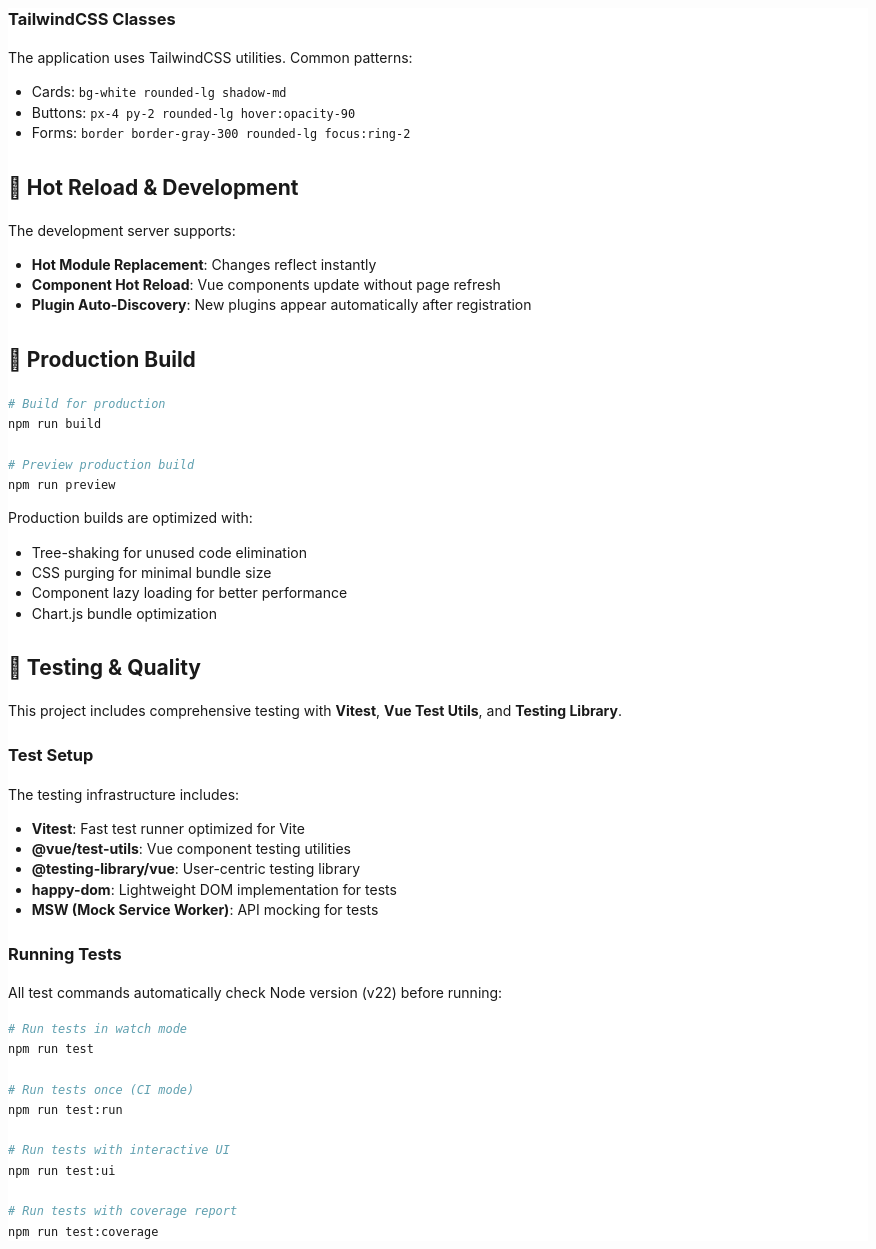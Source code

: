 ### TailwindCSS Classes
The application uses TailwindCSS utilities. Common patterns:
- Cards: `bg-white rounded-lg shadow-md`
- Buttons: `px-4 py-2 rounded-lg hover:opacity-90`
- Forms: `border border-gray-300 rounded-lg focus:ring-2`

## 🔄 Hot Reload & Development

The development server supports:
- **Hot Module Replacement**: Changes reflect instantly
- **Component Hot Reload**: Vue components update without page refresh
- **Plugin Auto-Discovery**: New plugins appear automatically after registration

## 🚀 Production Build

```bash
# Build for production
npm run build

# Preview production build
npm run preview
```

Production builds are optimized with:
- Tree-shaking for unused code elimination
- CSS purging for minimal bundle size
- Component lazy loading for better performance
- Chart.js bundle optimization

## 🧪 Testing & Quality

This project includes comprehensive testing with **Vitest**, **Vue Test Utils**, and **Testing Library**.

### Test Setup

The testing infrastructure includes:
- **Vitest**: Fast test runner optimized for Vite
- **@vue/test-utils**: Vue component testing utilities
- **@testing-library/vue**: User-centric testing library
- **happy-dom**: Lightweight DOM implementation for tests
- **MSW (Mock Service Worker)**: API mocking for tests

### Running Tests

All test commands automatically check Node version (v22) before running:

```bash
# Run tests in watch mode
npm run test

# Run tests once (CI mode)
npm run test:run

# Run tests with interactive UI
npm run test:ui

# Run tests with coverage report
npm run test:coverage
```
